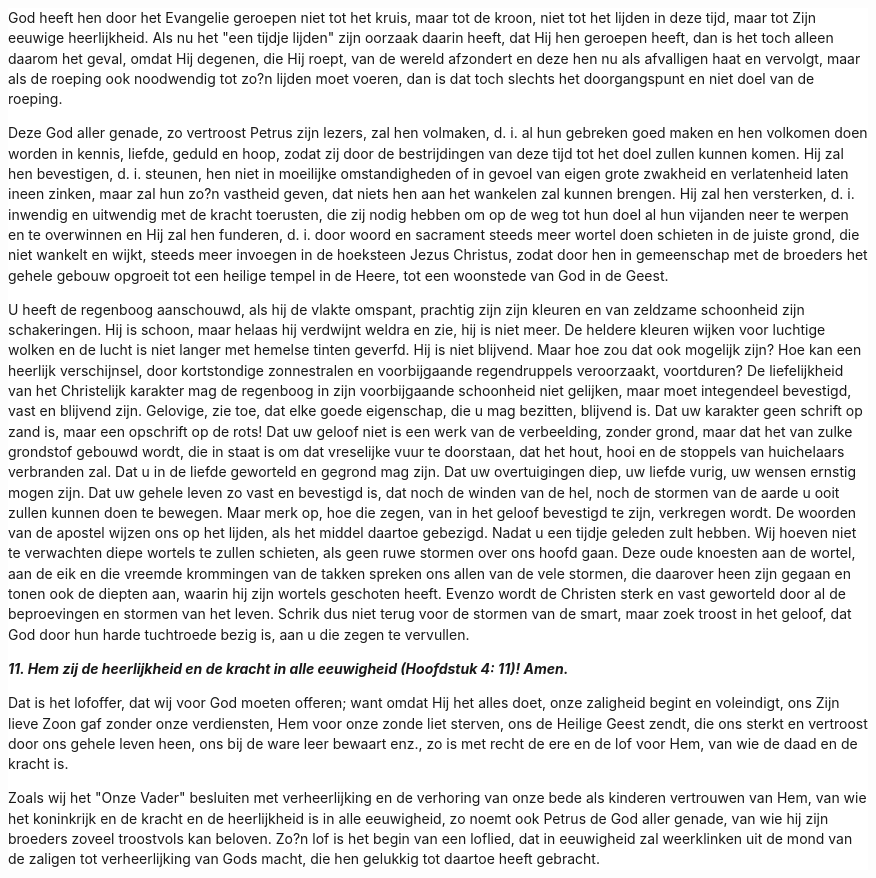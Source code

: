 God heeft hen door het Evangelie geroepen niet tot het kruis, maar tot de kroon, niet tot het lijden in deze tijd, maar tot Zijn eeuwige heerlijkheid. Als nu het "een tijdje lijden" zijn oorzaak daarin heeft, dat Hij hen geroepen heeft, dan is het toch alleen daarom het geval, omdat Hij degenen, die Hij roept, van de wereld afzondert en deze hen nu als afvalligen haat en vervolgt, maar als de roeping ook noodwendig tot zo?n lijden moet voeren, dan is dat toch slechts het doorgangspunt en niet doel van de roeping.

Deze God aller genade, zo vertroost Petrus zijn lezers, zal hen volmaken, d. i. al hun gebreken goed maken en hen volkomen doen worden in kennis, liefde, geduld en hoop, zodat zij door de bestrijdingen van deze tijd tot het doel zullen kunnen komen. Hij zal hen bevestigen, d. i. steunen, hen niet in moeilijke omstandigheden of in gevoel van eigen grote zwakheid en verlatenheid laten ineen zinken, maar zal hun zo?n vastheid geven, dat niets hen aan het wankelen zal kunnen brengen. Hij zal hen versterken, d. i. inwendig en uitwendig met de kracht toerusten, die zij nodig hebben om op de weg tot hun doel al hun vijanden neer te werpen en te overwinnen en Hij zal hen funderen, d. i. door woord en sacrament steeds meer wortel doen schieten in de juiste grond, die niet wankelt en wijkt, steeds meer invoegen in de hoeksteen Jezus Christus, zodat door hen in gemeenschap met de broeders het gehele gebouw opgroeit tot een heilige tempel in de Heere, tot een woonstede van God in de Geest.

U heeft de regenboog aanschouwd, als hij de vlakte omspant, prachtig zijn zijn kleuren en van zeldzame schoonheid zijn schakeringen. Hij is schoon, maar helaas hij verdwijnt weldra en zie, hij is niet meer. De heldere kleuren wijken voor luchtige wolken en de lucht is niet langer met hemelse tinten geverfd. Hij is niet blijvend. Maar hoe zou dat ook mogelijk zijn? Hoe kan een heerlijk verschijnsel, door kortstondige zonnestralen en voorbijgaande regendruppels veroorzaakt, voortduren? De liefelijkheid van het Christelijk karakter mag de regenboog in zijn voorbijgaande schoonheid niet gelijken, maar moet integendeel bevestigd, vast en blijvend zijn. Gelovige, zie toe, dat elke goede eigenschap, die u mag bezitten, blijvend is. Dat uw karakter geen schrift op zand is, maar een opschrift op de rots! Dat uw geloof niet is een werk van de verbeelding, zonder grond, maar dat het van zulke grondstof gebouwd wordt, die in staat is om dat vreselijke vuur te doorstaan, dat het hout, hooi en de stoppels van huichelaars verbranden zal. Dat u in de liefde geworteld en gegrond mag zijn. Dat uw overtuigingen diep, uw liefde vurig, uw wensen ernstig mogen zijn. Dat uw gehele leven zo vast en bevestigd is, dat noch de winden van de hel, noch de stormen van de aarde u ooit zullen kunnen doen te bewegen. Maar merk op, hoe die zegen, van in het geloof bevestigd te zijn, verkregen wordt. De woorden van de apostel wijzen ons op het lijden, als het middel daartoe gebezigd. Nadat u een tijdje geleden zult hebben. Wij hoeven niet te verwachten diepe wortels te zullen schieten, als geen ruwe stormen over ons hoofd gaan. Deze oude knoesten aan de wortel, aan de eik en die vreemde krommingen van de takken spreken ons allen van de vele stormen, die daarover heen zijn gegaan en tonen ook de diepten aan, waarin hij zijn wortels geschoten heeft. Evenzo wordt de Christen sterk en vast geworteld door al de beproevingen en stormen van het leven. Schrik dus niet terug voor de stormen van de smart, maar zoek troost in het geloof, dat God door hun harde tuchtroede bezig is, aan u die zegen te vervullen.

***11. Hem zij de heerlijkheid en de kracht in alle eeuwigheid (Hoofdstuk 4: 11)! Amen.***

Dat is het lofoffer, dat wij voor God moeten offeren; want omdat Hij het alles doet, onze zaligheid begint en voleindigt, ons Zijn lieve Zoon gaf zonder onze verdiensten, Hem voor onze zonde liet sterven, ons de Heilige Geest zendt, die ons sterkt en vertroost door ons gehele leven heen, ons bij de ware leer bewaart enz., zo is met recht de ere en de lof voor Hem, van wie de daad en de kracht is.

Zoals wij het "Onze Vader" besluiten met verheerlijking en de verhoring van onze bede als kinderen vertrouwen van Hem, van wie het koninkrijk en de kracht en de heerlijkheid is in alle eeuwigheid, zo noemt ook Petrus de God aller genade, van wie hij zijn broeders zoveel troostvols kan beloven. Zo?n lof is het begin van een loflied, dat in eeuwigheid zal weerklinken uit de mond van de zaligen tot verheerlijking van Gods macht, die hen gelukkig tot daartoe heeft gebracht.
